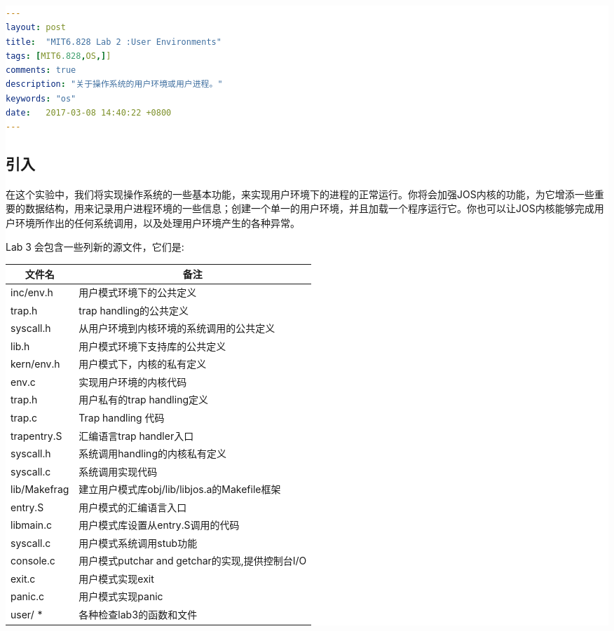 ```yaml
---
layout: post
title:  "MIT6.828 Lab 2 :User Environments"
tags: [MIT6.828,OS,]]
comments: true
description: "关于操作系统的用户环境或用户进程。"
keywords: "os"
date:   2017-03-08 14:40:22 +0800
---
```



## 引入

在这个实验中，我们将实现操作系统的一些基本功能，来实现用户环境下的进程的正常运行。你将会加强JOS内核的功能，为它增添一些重要的数据结构，用来记录用户进程环境的一些信息；创建一个单一的用户环境，并且加载一个程序运行它。你也可以让JOS内核能够完成用户环境所作出的任何系统调用，以及处理用户环境产生的各种异常。


Lab 3 会包含一些列新的源文件，它们是:

|文件名|备注|
|---|---|
|inc/env.h  |   用户模式环境下的公共定义|
|trap.h         |     trap handling的公共定义
|syscall.h  | 从用户环境到内核环境的系统调用的公共定义
|lib.h        |   用户模式环境下支持库的公共定义
|kern/env.h  | 用户模式下，内核的私有定义
|env.c |  实现用户环境的内核代码
|trap.h | 用户私有的trap handling定义
|trap.c  |Trap handling 代码
|trapentry.S| 汇编语言trap handler入口
|syscall.h  |系统调用handling的内核私有定义
|syscall.c  | 系统调用实现代码
|lib/Makefrag  |  建立用户模式库obj/lib/libjos.a的Makefile框架
|entry.S |用户模式的汇编语言入口
|libmain.c  | 用户模式库设置从entry.S调用的代码
|syscall.c   |用户模式系统调用stub功能
|console.c  | 用户模式putchar and getchar的实现,提供控制台I/O
|exit.c  |用户模式实现exit
|panic.c| 用户模式实现panic
|user/ *  | 各种检查lab3的函数和文件

